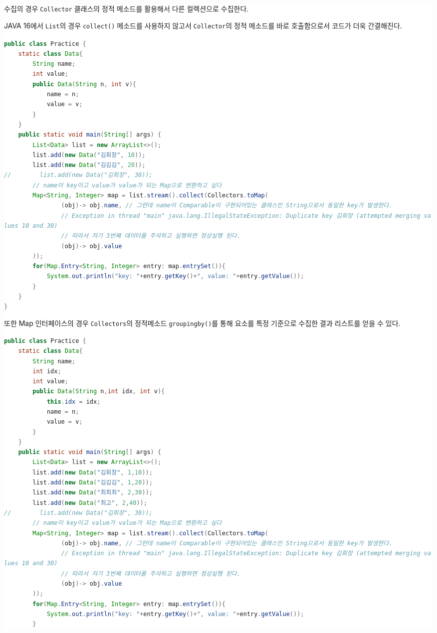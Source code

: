 수집의 경우 `Collector` 클래스의 정적 메소드를 활용해서 다른 컬렉션으로 수집한다.

JAVA 16에서 `List`의 경우 `collect()` 메소드를 사용하지 않고서 `Collector`의 정적 메소드를 바로 호출함으로서 코드가 더욱 간결해진다.

```java
public class Practice {
    static class Data{
        String name;
        int value;
        public Data(String n, int v){
            name = n;
            value = v;
        }
    }
    public static void main(String[] args) {
        List<Data> list = new ArrayList<>();
        list.add(new Data("김회창", 10));
        list.add(new Data("김김김", 20));
//        list.add(new Data("김회창", 30));
        // name이 key이고 value가 value가 되는 Map으로 변환하고 싶다
        Map<String, Integer> map = list.stream().collect(Collectors.toMap(
                (obj)-> obj.name, // 그런데 name이 Comparable이 구현되어있는 클래스인 String으로서 동일한 key가 발생한다.
                // Exception in thread "main" java.lang.IllegalStateException: Duplicate key 김회창 (attempted merging values 10 and 30)
                // 따라서 저기 3번째 데이터를 주석하고 실행하면 정상실행 된다.
                (obj)-> obj.value
        ));
        for(Map.Entry<String, Integer> entry: map.entrySet()){
            System.out.println("key: "+entry.getKey()+", value: "+entry.getValue());
        }
    }
}
```

또한 Map 인터페이스의 경우 `Collectors`의 정적메소드 `groupingby()`를 통해 요소를 특정 기준으로 수집한 결과 리스트를 얻을 수 있다.

```java
public class Practice {
    static class Data{
        String name;
        int idx;
        int value;
        public Data(String n,int idx, int v){
            this.idx = idx;
            name = n;
            value = v;
        }
    }
    public static void main(String[] args) {
        List<Data> list = new ArrayList<>();
        list.add(new Data("김회창", 1,10));
        list.add(new Data("김김김", 1,20));
        list.add(new Data("최최최", 2,30));
        list.add(new Data("최고", 2,40));
//        list.add(new Data("김회창", 30));
        // name이 key이고 value가 value가 되는 Map으로 변환하고 싶다
        Map<String, Integer> map = list.stream().collect(Collectors.toMap(
                (obj)-> obj.name, // 그런데 name이 Comparable이 구현되어있는 클래스인 String으로서 동일한 key가 발생한다.
                // Exception in thread "main" java.lang.IllegalStateException: Duplicate key 김회창 (attempted merging values 10 and 30)
                // 따라서 저기 3번째 데이터를 주석하고 실행하면 정상실행 된다.
                (obj)-> obj.value
        ));
        for(Map.Entry<String, Integer> entry: map.entrySet()){
            System.out.println("key: "+entry.getKey()+", value: "+entry.getValue());
        }
```